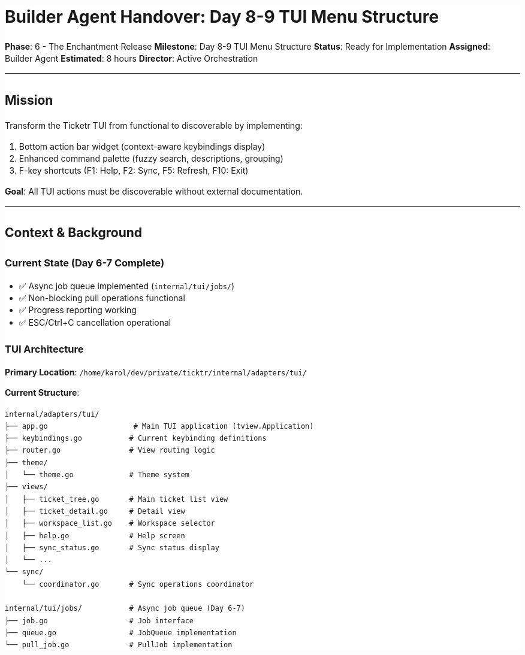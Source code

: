 # Builder Agent Handover: Day 8-9 TUI Menu Structure

**Phase**: 6 - The Enchantment Release
**Milestone**: Day 8-9 TUI Menu Structure
**Status**: Ready for Implementation
**Assigned**: Builder Agent
**Estimated**: 8 hours
**Director**: Active Orchestration

---

## Mission

Transform the Ticketr TUI from functional to discoverable by implementing:
1. Bottom action bar widget (context-aware keybindings display)
2. Enhanced command palette (fuzzy search, descriptions, grouping)
3. F-key shortcuts (F1: Help, F2: Sync, F5: Refresh, F10: Exit)

**Goal**: All TUI actions must be discoverable without external documentation.

---

## Context & Background

### Current State (Day 6-7 Complete)
- ✅ Async job queue implemented (`internal/tui/jobs/`)
- ✅ Non-blocking pull operations functional
- ✅ Progress reporting working
- ✅ ESC/Ctrl+C cancellation operational

### TUI Architecture
**Primary Location**: `/home/karol/dev/private/ticktr/internal/adapters/tui/`

**Current Structure**:
```
internal/adapters/tui/
├── app.go                    # Main TUI application (tview.Application)
├── keybindings.go           # Current keybinding definitions
├── router.go                # View routing logic
├── theme/
│   └── theme.go             # Theme system
├── views/
│   ├── ticket_tree.go       # Main ticket list view
│   ├── ticket_detail.go     # Detail view
│   ├── workspace_list.go    # Workspace selector
│   ├── help.go              # Help screen
│   ├── sync_status.go       # Sync status display
│   └── ...
└── sync/
    └── coordinator.go       # Sync operations coordinator

internal/tui/jobs/           # Async job queue (Day 6-7)
├── job.go                   # Job interface
├── queue.go                 # JobQueue implementation
└── pull_job.go              # PullJob implementation
```
